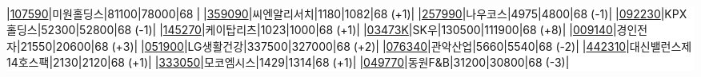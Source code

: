 |[107590](https://finance.daum.net/quotes/A107590)|미원홀딩스|81100|78000|68 |
|[359090](https://finance.daum.net/quotes/A359090)|씨엔알리서치|1180|1082|68 (+1)|
|[257990](https://finance.daum.net/quotes/A257990)|나우코스|4975|4800|68 (-1)|
|[092230](https://finance.daum.net/quotes/A092230)|KPX홀딩스|52300|52800|68 (-1)|
|[145270](https://finance.daum.net/quotes/A145270)|케이탑리츠|1023|1000|68 (+1)|
|[03473K](https://finance.daum.net/quotes/A03473K)|SK우|130500|111900|68 (+8)|
|[009140](https://finance.daum.net/quotes/A009140)|경인전자|21550|20600|68 (+3)|
|[051900](https://finance.daum.net/quotes/A051900)|LG생활건강|337500|327000|68 (+2)|
|[076340](https://finance.daum.net/quotes/A076340)|관악산업|5660|5540|68 (-2)|
|[442310](https://finance.daum.net/quotes/A442310)|대신밸런스제14호스팩|2130|2120|68 (+1)|
|[333050](https://finance.daum.net/quotes/A333050)|모코엠시스|1429|1314|68 (+1)|
|[049770](https://finance.daum.net/quotes/A049770)|동원F&B|31200|30800|68 (-3)|
